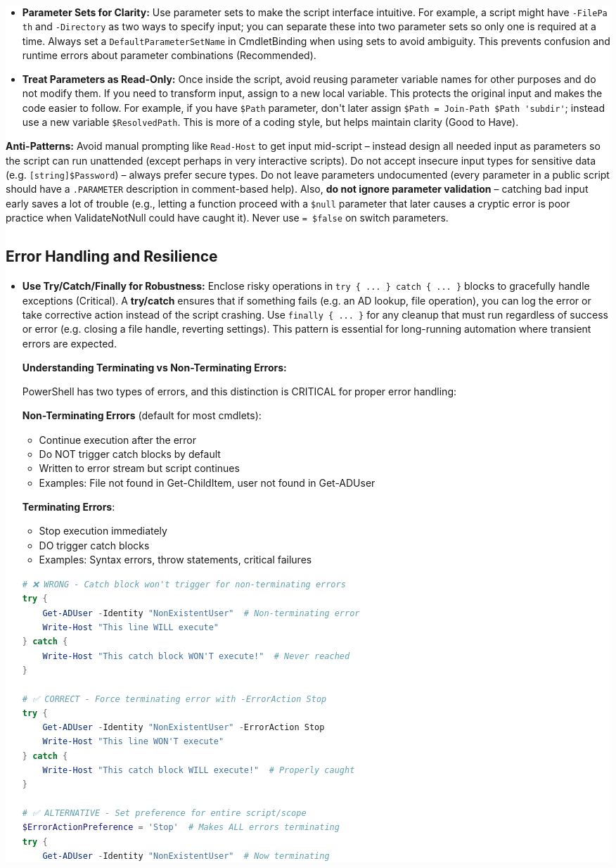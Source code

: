 * **Parameter Sets for Clarity:** Use parameter sets to make the script interface intuitive. For example, a script might have `-FilePath` and `-Directory` as two ways to specify input; you can separate these into two parameter sets so only one is required at a time. Always set a `DefaultParameterSetName` in CmdletBinding when using sets to avoid ambiguity. This prevents confusion and runtime errors about parameter combinations (Recommended).

* **Treat Parameters as Read-Only:** Once inside the script, avoid reusing parameter variable names for other purposes and do not modify them. If you need to transform input, assign to a new local variable. This protects the original input and makes the code easier to follow. For example, if you have `$Path` parameter, don't later assign `$Path = Join-Path $Path 'subdir'`; instead use a new variable `$ResolvedPath`. This is more of a coding style, but helps maintain clarity (Good to Have).

**Anti-Patterns:** Avoid manual prompting like `Read-Host` to get input mid-script – instead design all needed input as parameters so the script can run unattended (except perhaps in very interactive scripts). Do not accept insecure input types for sensitive data (e.g. `[string]$Password`) – always prefer secure types. Do not leave parameters undocumented (every parameter in a public script should have a `.PARAMETER` description in comment-based help). Also, **do not ignore parameter validation** – catching bad input early saves a lot of trouble (e.g., letting a function proceed with a `$null` parameter that later causes a cryptic error is poor practice when ValidateNotNull could have caught it). Never use `= $false` on switch parameters.

## Error Handling and Resilience

* **Use Try/Catch/Finally for Robustness:** Enclose risky operations in `try { ... } catch { ... }` blocks to gracefully handle exceptions (Critical). A **try/catch** ensures that if something fails (e.g. an AD lookup, file operation), you can log the error or take corrective action instead of the script crashing. Use `finally { ... }` for any cleanup that must run regardless of success or error (e.g. closing a file handle, reverting settings). This pattern is essential for long-running automation where transient errors are expected.
  
  **Understanding Terminating vs Non-Terminating Errors:**
  
  PowerShell has two types of errors, and this distinction is CRITICAL for proper error handling:
  
  **Non-Terminating Errors** (default for most cmdlets):
  
  - Continue execution after the error
  - Do NOT trigger catch blocks by default
  - Written to error stream but script continues
  - Examples: File not found in Get-ChildItem, user not found in Get-ADUser
  
  **Terminating Errors**:
  
  - Stop execution immediately
  - DO trigger catch blocks
  - Examples: Syntax errors, throw statements, critical failures
  
  ```powershell
  # ❌ WRONG - Catch block won't trigger for non-terminating errors
  try {
      Get-ADUser -Identity "NonExistentUser"  # Non-terminating error
      Write-Host "This line WILL execute"
  } catch {
      Write-Host "This catch block WON'T execute!"  # Never reached
  }
  
  # ✅ CORRECT - Force terminating error with -ErrorAction Stop
  try {
      Get-ADUser -Identity "NonExistentUser" -ErrorAction Stop
      Write-Host "This line WON'T execute"
  } catch {
      Write-Host "This catch block WILL execute!"  # Properly caught
  }
  
  # ✅ ALTERNATIVE - Set preference for entire script/scope
  $ErrorActionPreference = 'Stop'  # Makes ALL errors terminating
  try {
      Get-ADUser -Identity "NonExistentUser"  # Now terminating
  ```